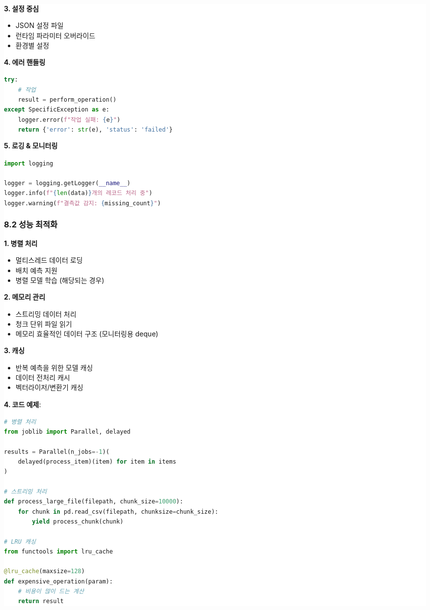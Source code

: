 **3. 설정 중심**
- JSON 설정 파일
- 런타임 파라미터 오버라이드
- 환경별 설정

**4. 에러 핸들링**
```python
try:
    # 작업
    result = perform_operation()
except SpecificException as e:
    logger.error(f"작업 실패: {e}")
    return {'error': str(e), 'status': 'failed'}
```

**5. 로깅 & 모니터링**
```python
import logging

logger = logging.getLogger(__name__)
logger.info(f"{len(data)}개의 레코드 처리 중")
logger.warning(f"결측값 감지: {missing_count}")
```

### 8.2 성능 최적화

**1. 병렬 처리**
- 멀티스레드 데이터 로딩
- 배치 예측 지원
- 병렬 모델 학습 (해당되는 경우)

**2. 메모리 관리**
- 스트리밍 데이터 처리
- 청크 단위 파일 읽기
- 메모리 효율적인 데이터 구조 (모니터링용 deque)

**3. 캐싱**
- 반복 예측을 위한 모델 캐싱
- 데이터 전처리 캐시
- 벡터라이저/변환기 캐싱

**4. 코드 예제**:
```python
# 병렬 처리
from joblib import Parallel, delayed

results = Parallel(n_jobs=-1)(
    delayed(process_item)(item) for item in items
)

# 스트리밍 처리
def process_large_file(filepath, chunk_size=10000):
    for chunk in pd.read_csv(filepath, chunksize=chunk_size):
        yield process_chunk(chunk)

# LRU 캐싱
from functools import lru_cache

@lru_cache(maxsize=128)
def expensive_operation(param):
    # 비용이 많이 드는 계산
    return result
```
